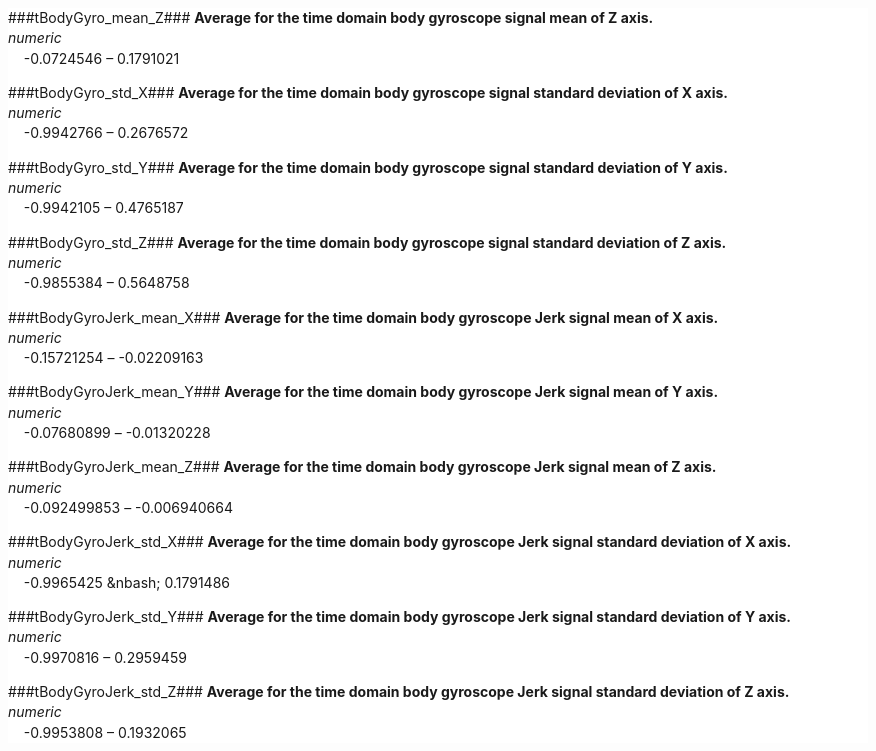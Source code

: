 ###tBodyGyro_mean_Z###
**Average for the&nbsp;time&nbsp;domain body gyroscope&nbsp;signal mean of
Z&nbsp;axis.**<br />
*numeric*<br />
&nbsp;&nbsp;&nbsp;&nbsp;-0.0724546 &ndash; 0.1791021

###tBodyGyro_std_X###
**Average for the&nbsp;time&nbsp;domain body gyroscope&nbsp;signal
standard&nbsp;deviation of X&nbsp;axis.**<br />
*numeric*<br />
&nbsp;&nbsp;&nbsp;&nbsp;-0.9942766 &ndash; 0.2676572

###tBodyGyro_std_Y###
**Average for the&nbsp;time&nbsp;domain body gyroscope&nbsp;signal
standard&nbsp;deviation of Y&nbsp;axis.**<br />
*numeric*<br />
&nbsp;&nbsp;&nbsp;&nbsp;-0.9942105 &ndash; 0.4765187

###tBodyGyro_std_Z###
**Average for the&nbsp;time&nbsp;domain body gyroscope&nbsp;signal
standard&nbsp;deviation of Z&nbsp;axis.**<br />
*numeric*<br />
&nbsp;&nbsp;&nbsp;&nbsp;-0.9855384 &ndash; 0.5648758

###tBodyGyroJerk_mean_X###
**Average for the&nbsp;time&nbsp;domain body gyroscope Jerk&nbsp;signal mean of
X&nbsp;axis.**<br />
*numeric*<br />
&nbsp;&nbsp;&nbsp;&nbsp;-0.15721254 &ndash; -0.02209163

###tBodyGyroJerk_mean_Y###
**Average for the&nbsp;time&nbsp;domain body gyroscope Jerk&nbsp;signal mean of
Y&nbsp;axis.**<br />
*numeric*<br />
&nbsp;&nbsp;&nbsp;&nbsp;-0.07680899 &ndash; -0.01320228

###tBodyGyroJerk_mean_Z###
**Average for the&nbsp;time&nbsp;domain body gyroscope Jerk&nbsp;signal mean of
Z&nbsp;axis.**<br />
*numeric*<br />
&nbsp;&nbsp;&nbsp;&nbsp;-0.092499853 &ndash; -0.006940664

###tBodyGyroJerk_std_X###
**Average for the&nbsp;time&nbsp;domain body gyroscope Jerk&nbsp;signal
standard&nbsp;deviation of X&nbsp;axis.**<br />
*numeric*<br />
&nbsp;&nbsp;&nbsp;&nbsp;-0.9965425 &nbash; 0.1791486

###tBodyGyroJerk_std_Y###
**Average for the&nbsp;time&nbsp;domain body gyroscope Jerk&nbsp;signal
standard&nbsp;deviation of Y&nbsp;axis.**<br />
*numeric*<br />
&nbsp;&nbsp;&nbsp;&nbsp;-0.9970816 &ndash; 0.2959459

###tBodyGyroJerk_std_Z###
**Average for the&nbsp;time&nbsp;domain body gyroscope Jerk&nbsp;signal
standard&nbsp;deviation of Z&nbsp;axis.**<br />
*numeric*<br />
&nbsp;&nbsp;&nbsp;&nbsp;-0.9953808 &ndash; 0.1932065
